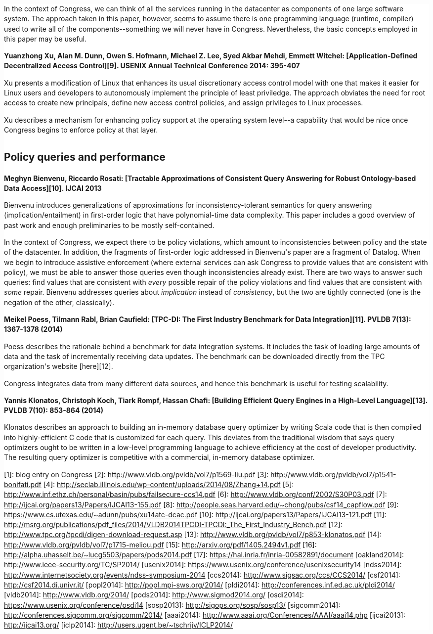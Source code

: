 In the context of Congress, we can think of all the services running in the datacenter as components of one large software system.  The approach taken in this paper, however, seems to assume there is one programming language (runtime, compiler) used to write all of the components--something we will never have in Congress.  Nevertheless, the basic concepts employed in this paper may be useful.

**Yuanzhong Xu, Alan M. Dunn, Owen S. Hofmann, Michael Z. Lee, Syed Akbar Mehdi, Emmett Witchel: [Application-Defined Decentralized Access Control][9]. USENIX Annual Technical Conference 2014: 395-407**

Xu presents a modification of Linux that enhances its usual discretionary access control model with one that makes it easier for Linux users and developers to autonomously implement the principle of least priviledge.  The approach obviates the need for root access to create new principals, define new access control policies, and assign privileges to Linux processes.

Xu describes a mechanism for enhancing policy support at the operating system level--a capability that would be nice once Congress begins to enforce policy at that layer.

## Policy queries and performance

**Meghyn Bienvenu, Riccardo Rosati: [Tractable Approximations of Consistent Query Answering for Robust Ontology-based Data Access][10]. IJCAI 2013**

Bienvenu introduces generalizations of approximations for inconsistency-tolerant semantics for query answering (implication/entailment) in first-order logic that have polynomial-time data complexity.  This paper includes a good overview of past work and enough preliminaries to be mostly self-contained.

In the context of Congress, we expect there to be policy violations, which amount to inconsistencies between policy and the state of the datacenter.  In addition, the fragments of first-order logic addressed in Bienvenu's paper are a fragment of Datalog.
When we begin to introduce assistive enforcement (where external services can ask Congress to provide values that are consistent with policy), we must be able to answer those queries even though inconsistencies already exist.  There are two ways to answer such queries: find values that are consistent with *every* possible repair of the policy violations and find values that are consistent with *some* repair.  Bienvenu addresses queries about *implication* instead of *consistency*, but the two are tightly connected (one is the negation of the other, classically).


**Meikel Poess, Tilmann Rabl, Brian Caufield: [TPC-DI: The First Industry Benchmark for Data Integration][11]. PVLDB 7(13): 1367-1378 (2014)**

Poess describes the rationale behind a benchmark for data integration systems.  It includes the task of loading large amounts of data and the task of incrementally receiving data updates.  The benchmark can be downloaded directly from the TPC organization's website [here][12].

Congress integrates data from many different data sources, and hence this benchmark is useful for testing scalability.

**Yannis Klonatos, Christoph Koch, Tiark Rompf, Hassan Chafi: [Building Efficient Query Engines in a High-Level Language][13]. PVLDB 7(10): 853-864 (2014)**

Klonatos describes an approach to building an in-memory database query optimizer by writing Scala code that is then compiled into highly-efficient C code that is customized for each query.  This deviates from the traditional wisdom that says query optimizers ought to be written in a low-level programming language to achieve efficiency at the cost of developer productivity.  The resulting query optimizer is competitive with a commercial, in-memory database optimizer.


[1]: blog entry on Congress
[2]: http://www.vldb.org/pvldb/vol7/p1569-liu.pdf
[3]: http://www.vldb.org/pvldb/vol7/p1541-bonifati.pdf
[4]: http://seclab.illinois.edu/wp-content/uploads/2014/08/Zhang+14.pdf
[5]: http://www.inf.ethz.ch/personal/basin/pubs/failsecure-ccs14.pdf
[6]: http://www.vldb.org/conf/2002/S30P03.pdf
[7]: http://ijcai.org/papers13/Papers/IJCAI13-155.pdf
[8]: http://people.seas.harvard.edu/~chong/pubs/csf14_capflow.pdf
[9]: https://www.cs.utexas.edu/~adunn/pubs/xu14atc-dcac.pdf
[10]: http://ijcai.org/papers13/Papers/IJCAI13-121.pdf
[11]: http://msrg.org/publications/pdf_files/2014/VLDB2014TPCDI-TPCDI:_The_First_Industry_Bench.pdf
[12]: http://www.tpc.org/tpcdi/digen-download-request.asp
[13]: http://www.vldb.org/pvldb/vol7/p853-klonatos.pdf
[14]: http://www.vldb.org/pvldb/vol7/p1715-meliou.pdf
[15]: http://arxiv.org/pdf/1405.2494v1.pdf
[16]: http://alpha.uhasselt.be/~lucg5503/papers/pods2014.pdf
[17]: https://hal.inria.fr/inria-00582891/document
[oakland2014]: http://www.ieee-security.org/TC/SP2014/
[usenix2014]: https://www.usenix.org/conference/usenixsecurity14
[ndss2014]: http://www.internetsociety.org/events/ndss-symposium-2014
[ccs2014]: http://www.sigsac.org/ccs/CCS2014/
[csf2014]: http://csf2014.di.univr.it/
[popl2014]: http://popl.mpi-sws.org/2014/
[pldi2014]: http://conferences.inf.ed.ac.uk/pldi2014/
[vldb2014]: http://www.vldb.org/2014/
[pods2014]: http://www.sigmod2014.org/
[osdi2014]: https://www.usenix.org/conference/osdi14
[sosp2013]: http://sigops.org/sosp/sosp13/
[sigcomm2014]: http://conferences.sigcomm.org/sigcomm/2014/
[aaai2014]: http://www.aaai.org/Conferences/AAAI/aaai14.php
[ijcai2013]: http://ijcai13.org/
[iclp2014]: http://users.ugent.be/~tschrijv/ICLP2014/
